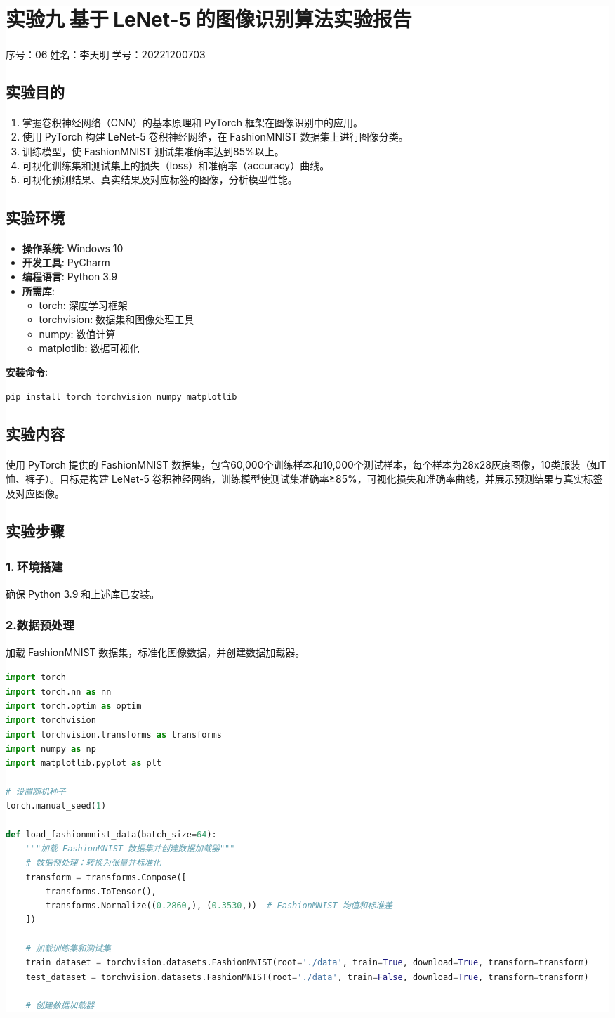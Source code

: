 # 实验九 基于 LeNet-5 的图像识别算法实验报告
序号：06  姓名：李天明  学号：20221200703 
## 实验目的
1. 掌握卷积神经网络（CNN）的基本原理和 PyTorch 框架在图像识别中的应用。
2. 使用 PyTorch 构建 LeNet-5 卷积神经网络，在 FashionMNIST 数据集上进行图像分类。
3. 训练模型，使 FashionMNIST 测试集准确率达到85%以上。
4. 可视化训练集和测试集上的损失（loss）和准确率（accuracy）曲线。
5. 可视化预测结果、真实结果及对应标签的图像，分析模型性能。
## 实验环境
- **操作系统**: Windows 10
- **开发工具**: PyCharm
- **编程语言**: Python 3.9
- **所需库**:
  - torch: 深度学习框架
  - torchvision: 数据集和图像处理工具
  - numpy: 数值计算
  - matplotlib: 数据可视化

**安装命令**:
```bash
pip install torch torchvision numpy matplotlib
```
## 实验内容
使用 PyTorch 提供的 FashionMNIST 数据集，包含60,000个训练样本和10,000个测试样本，每个样本为28x28灰度图像，10类服装（如T恤、裤子）。目标是构建 LeNet-5 卷积神经网络，训练模型使测试集准确率≥85%，可视化损失和准确率曲线，并展示预测结果与真实标签及对应图像。
## 实验步骤
### 1. 环境搭建
确保 Python 3.9 和上述库已安装。
### 2.数据预处理
加载 FashionMNIST 数据集，标准化图像数据，并创建数据加载器。
```python
import torch
import torch.nn as nn
import torch.optim as optim
import torchvision
import torchvision.transforms as transforms
import numpy as np
import matplotlib.pyplot as plt

# 设置随机种子
torch.manual_seed(1)

def load_fashionmnist_data(batch_size=64):
    """加载 FashionMNIST 数据集并创建数据加载器"""
    # 数据预处理：转换为张量并标准化
    transform = transforms.Compose([
        transforms.ToTensor(),
        transforms.Normalize((0.2860,), (0.3530,))  # FashionMNIST 均值和标准差
    ])

    # 加载训练集和测试集
    train_dataset = torchvision.datasets.FashionMNIST(root='./data', train=True, download=True, transform=transform)
    test_dataset = torchvision.datasets.FashionMNIST(root='./data', train=False, download=True, transform=transform)

    # 创建数据加载器
```